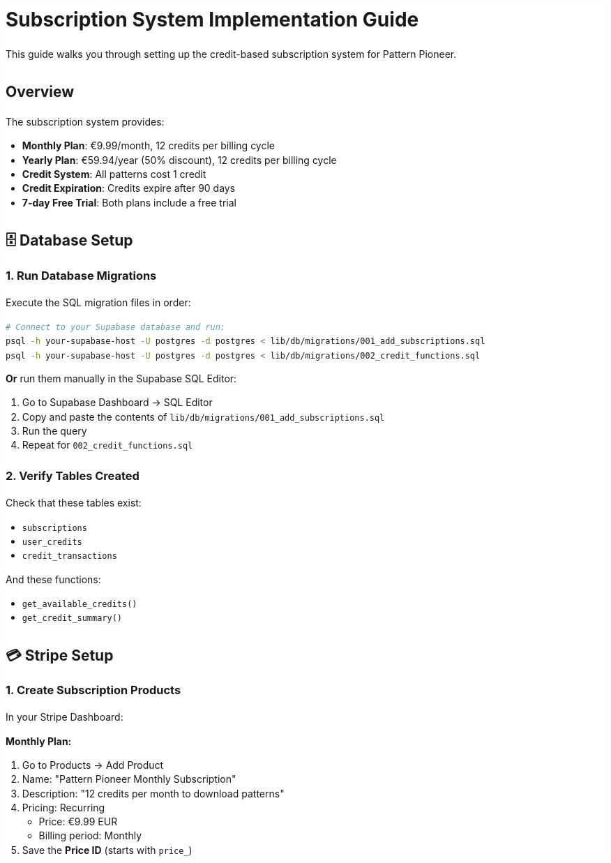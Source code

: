 # Subscription System Implementation Guide

This guide walks you through setting up the credit-based subscription system for Pattern Pioneer.

## Overview

The subscription system provides:
- **Monthly Plan**: €9.99/month, 12 credits per billing cycle
- **Yearly Plan**: €59.94/year (50% discount), 12 credits per billing cycle
- **Credit System**: All patterns cost 1 credit
- **Credit Expiration**: Credits expire after 90 days
- **7-day Free Trial**: Both plans include a free trial

## 🗄️ Database Setup

### 1. Run Database Migrations

Execute the SQL migration files in order:

```bash
# Connect to your Supabase database and run:
psql -h your-supabase-host -U postgres -d postgres < lib/db/migrations/001_add_subscriptions.sql
psql -h your-supabase-host -U postgres -d postgres < lib/db/migrations/002_credit_functions.sql
```

**Or** run them manually in the Supabase SQL Editor:
1. Go to Supabase Dashboard → SQL Editor
2. Copy and paste the contents of `lib/db/migrations/001_add_subscriptions.sql`
3. Run the query
4. Repeat for `002_credit_functions.sql`

### 2. Verify Tables Created

Check that these tables exist:
- `subscriptions`
- `user_credits`
- `credit_transactions`

And these functions:
- `get_available_credits()`
- `get_credit_summary()`

## 💳 Stripe Setup

### 1. Create Subscription Products

In your Stripe Dashboard:

**Monthly Plan:**
1. Go to Products → Add Product
2. Name: "Pattern Pioneer Monthly Subscription"
3. Description: "12 credits per month to download patterns"
4. Pricing: Recurring
   - Price: €9.99 EUR
   - Billing period: Monthly
5. Save the **Price ID** (starts with `price_`)
